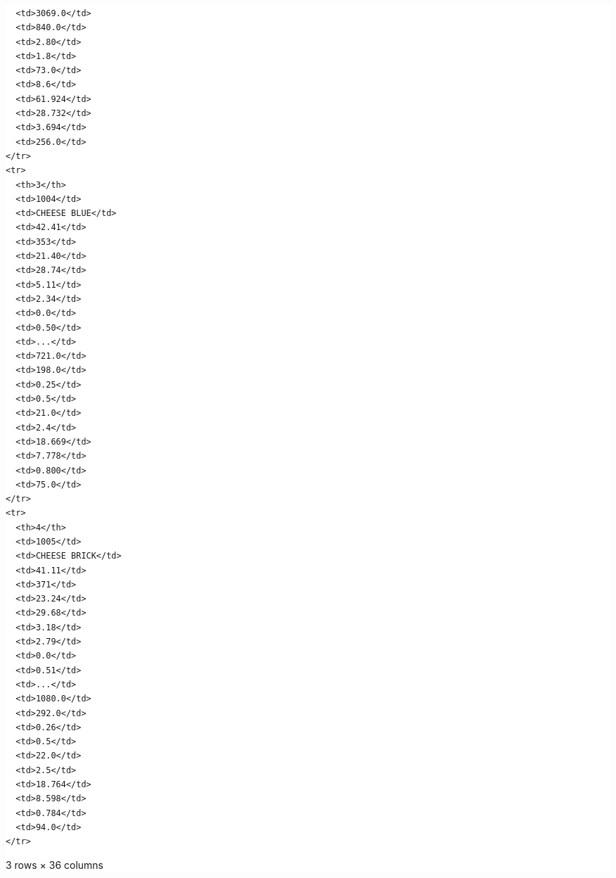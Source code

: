       <td>3069.0</td>
      <td>840.0</td>
      <td>2.80</td>
      <td>1.8</td>
      <td>73.0</td>
      <td>8.6</td>
      <td>61.924</td>
      <td>28.732</td>
      <td>3.694</td>
      <td>256.0</td>
    </tr>
    <tr>
      <th>3</th>
      <td>1004</td>
      <td>CHEESE BLUE</td>
      <td>42.41</td>
      <td>353</td>
      <td>21.40</td>
      <td>28.74</td>
      <td>5.11</td>
      <td>2.34</td>
      <td>0.0</td>
      <td>0.50</td>
      <td>...</td>
      <td>721.0</td>
      <td>198.0</td>
      <td>0.25</td>
      <td>0.5</td>
      <td>21.0</td>
      <td>2.4</td>
      <td>18.669</td>
      <td>7.778</td>
      <td>0.800</td>
      <td>75.0</td>
    </tr>
    <tr>
      <th>4</th>
      <td>1005</td>
      <td>CHEESE BRICK</td>
      <td>41.11</td>
      <td>371</td>
      <td>23.24</td>
      <td>29.68</td>
      <td>3.18</td>
      <td>2.79</td>
      <td>0.0</td>
      <td>0.51</td>
      <td>...</td>
      <td>1080.0</td>
      <td>292.0</td>
      <td>0.26</td>
      <td>0.5</td>
      <td>22.0</td>
      <td>2.5</td>
      <td>18.764</td>
      <td>8.598</td>
      <td>0.784</td>
      <td>94.0</td>
    </tr>
  </tbody>
</table>
</div>
<p>3 rows × 36 columns</p>
